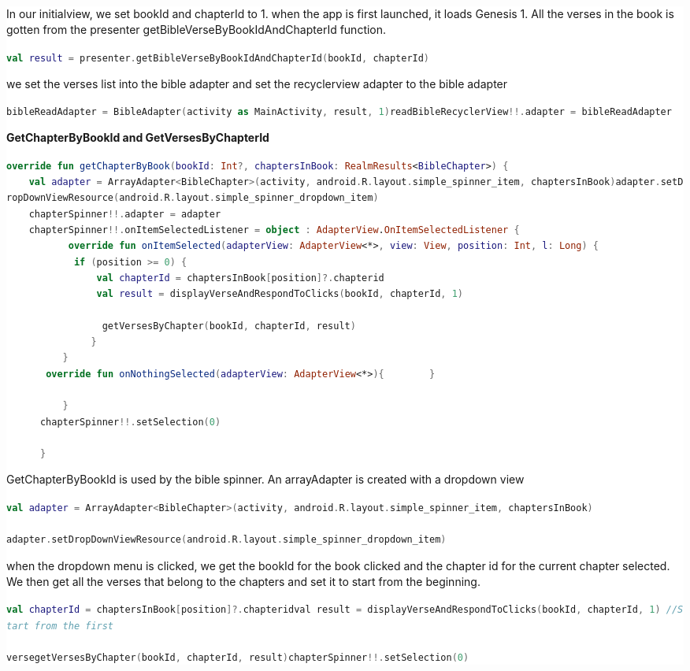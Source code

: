 In our initialview, we set bookId and chapterId to 1. when the app is  first launched, it loads Genesis 1. All the verses in the book is gotten from the presenter getBibleVerseByBookIdAndChapterId function.

```kotlin
val result = presenter.getBibleVerseByBookIdAndChapterId(bookId, chapterId)
```

we set the verses list into the bible adapter and set the recyclerview adapter to the bible adapter

```kotlin
bibleReadAdapter = BibleAdapter(activity as MainActivity, result, 1)readBibleRecyclerView!!.adapter = bibleReadAdapter
```

**GetChapterByBookId and GetVersesByChapterId**

```kotlin
override fun getChapterByBook(bookId: Int?, chaptersInBook: RealmResults<BibleChapter>) {    
    val adapter = ArrayAdapter<BibleChapter>(activity, android.R.layout.simple_spinner_item, chaptersInBook)adapter.setDropDownViewResource(android.R.layout.simple_spinner_dropdown_item)
    chapterSpinner!!.adapter = adapter   
    chapterSpinner!!.onItemSelectedListener = object : AdapterView.OnItemSelectedListener {     
           override fun onItemSelected(adapterView: AdapterView<*>, view: View, position: Int, l: Long) {  
            if (position >= 0) {    
                val chapterId = chaptersInBook[position]?.chapterid   
                val result = displayVerseAndRespondToClicks(bookId, chapterId, 1)  
                
                 getVersesByChapter(bookId, chapterId, result) 
               }      
          } 
       override fun onNothingSelected(adapterView: AdapterView<*>){        } 
       
          }  
      chapterSpinner!!.setSelection(0)
      
      }
```

GetChapterByBookId is used by the bible spinner. An arrayAdapter is created with a dropdown view

```kotlin
val adapter = ArrayAdapter<BibleChapter>(activity, android.R.layout.simple_spinner_item, chaptersInBook)

adapter.setDropDownViewResource(android.R.layout.simple_spinner_dropdown_item)
```

when the dropdown menu is clicked, we get the bookId for the book clicked  and the chapter id for the current chapter selected. We then get all the verses that belong to the chapters and set it to start from the  beginning.

```kotlin
val chapterId = chaptersInBook[position]?.chapteridval result = displayVerseAndRespondToClicks(bookId, chapterId, 1) //Start from the first 

versegetVersesByChapter(bookId, chapterId, result)chapterSpinner!!.setSelection(0)
```
